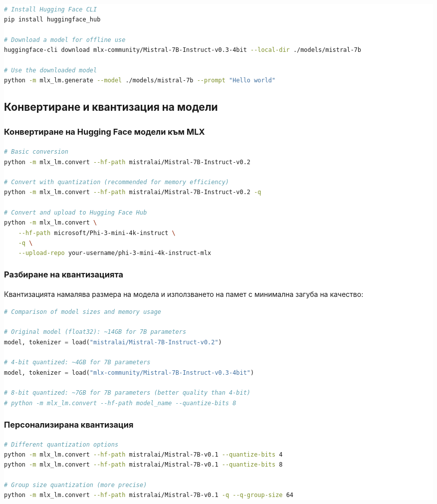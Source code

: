 ```bash
# Install Hugging Face CLI
pip install huggingface_hub

# Download a model for offline use
huggingface-cli download mlx-community/Mistral-7B-Instruct-v0.3-4bit --local-dir ./models/mistral-7b

# Use the downloaded model
python -m mlx_lm.generate --model ./models/mistral-7b --prompt "Hello world"
```

## Конвертиране и квантизация на модели

### Конвертиране на Hugging Face модели към MLX

```bash
# Basic conversion
python -m mlx_lm.convert --hf-path mistralai/Mistral-7B-Instruct-v0.2

# Convert with quantization (recommended for memory efficiency)
python -m mlx_lm.convert --hf-path mistralai/Mistral-7B-Instruct-v0.2 -q

# Convert and upload to Hugging Face Hub
python -m mlx_lm.convert \
    --hf-path microsoft/Phi-3-mini-4k-instruct \
    -q \
    --upload-repo your-username/phi-3-mini-4k-instruct-mlx
```

### Разбиране на квантизацията

Квантизацията намалява размера на модела и използването на памет с минимална загуба на качество:

```python
# Comparison of model sizes and memory usage

# Original model (float32): ~14GB for 7B parameters
model, tokenizer = load("mistralai/Mistral-7B-Instruct-v0.2")

# 4-bit quantized: ~4GB for 7B parameters
model, tokenizer = load("mlx-community/Mistral-7B-Instruct-v0.3-4bit")

# 8-bit quantized: ~7GB for 7B parameters (better quality than 4-bit)
# python -m mlx_lm.convert --hf-path model_name --quantize-bits 8
```

### Персонализирана квантизация

```bash
# Different quantization options
python -m mlx_lm.convert --hf-path mistralai/Mistral-7B-v0.1 --quantize-bits 4
python -m mlx_lm.convert --hf-path mistralai/Mistral-7B-v0.1 --quantize-bits 8

# Group size quantization (more precise)
python -m mlx_lm.convert --hf-path mistralai/Mistral-7B-v0.1 -q --q-group-size 64
```
